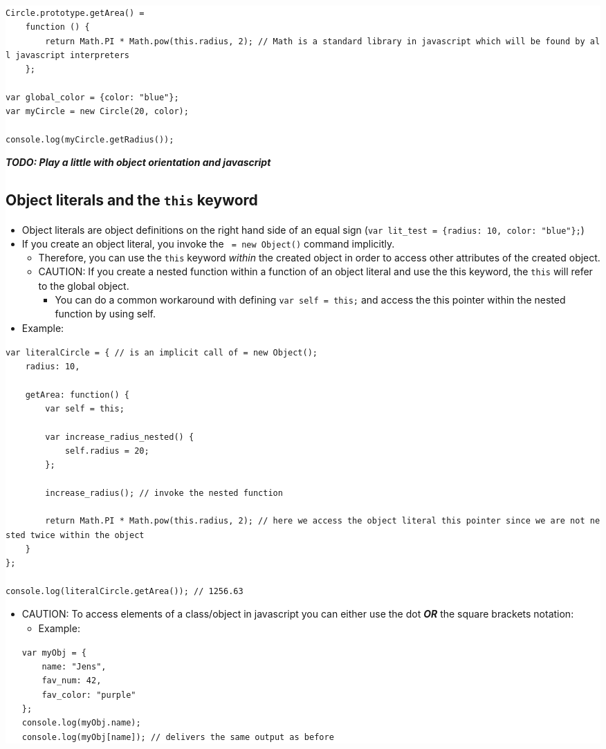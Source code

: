 ```
Circle.prototype.getArea() = 
    function () {
        return Math.PI * Math.pow(this.radius, 2); // Math is a standard library in javascript which will be found by all javascript interpreters 
    };

var global_color = {color: "blue"}; 
var myCircle = new Circle(20, color); 

console.log(myCircle.getRadius()); 
```
***TODO: Play a little with object orientation and javascript***

## Object literals and the `this` keyword
+ Object literals are object definitions on the right hand side of an equal sign (`var lit_test = {radius: 10, color: "blue"};`) 
+ If you create an object literal, you invoke the ` = new Object()` command implicitly. 
    - Therefore, you can use the `this` keyword _within_ the created object in order to access other attributes of the created object. 
    - CAUTION: If you create a nested function within a function of an object literal and use the this keyword, the `this` will refer to the global object. 
        * You can do a common workaround with defining `var self = this;` and access the this pointer within the nested function by using self. 
+ Example: 
```
var literalCircle = { // is an implicit call of = new Object(); 
    radius: 10,

    getArea: function() {
        var self = this;

        var increase_radius_nested() {
            self.radius = 20; 
        };

        increase_radius(); // invoke the nested function

        return Math.PI * Math.pow(this.radius, 2); // here we access the object literal this pointer since we are not nested twice within the object 
    }
};

console.log(literalCircle.getArea()); // 1256.63 
```
+ CAUTION: To access elements of a class/object in javascript you can either use the dot ***OR*** the square brackets notation: 
    - Example: 
    ```
    var myObj = {
        name: "Jens", 
        fav_num: 42,
        fav_color: "purple"
    };
    console.log(myObj.name); 
    console.log(myObj[name]); // delivers the same output as before
    ```
